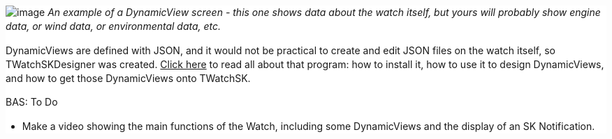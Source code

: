 ![image](https://user-images.githubusercontent.com/15186790/140789761-97ee13f6-3feb-4521-9606-0127ba0ffb9a.png)
*An example of a DynamicView screen - this one shows data about the watch itself, but yours will probably show engine data, or wind data, or environmental data, etc.*

DynamicViews are defined with JSON, and it would not be practical to create and edit JSON files on the watch itself, so TWatchSKDesigner was created. [Click here](https://github.com/JohnySeven/TWatchSKDesigner#twatchskdesigner) to read all about that program: how to install it, how to use it to design DynamicViews, and how to get those DynamicViews onto TWatchSK.

BAS: To Do
- Make a video showing the main functions of the Watch, including some DynamicViews and the display of an SK Notification.
